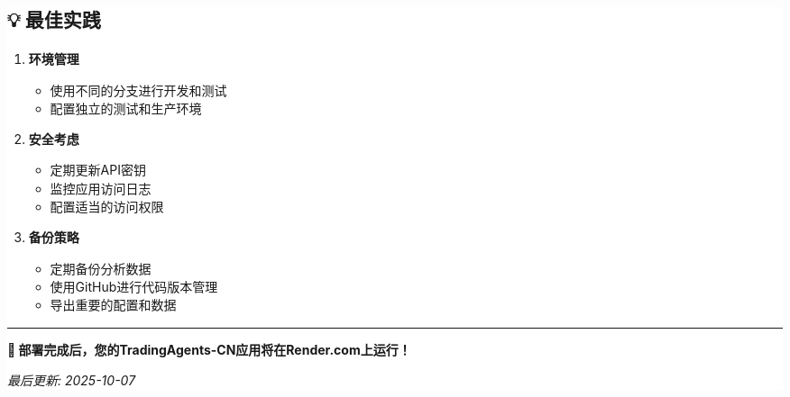 ## 💡 最佳实践

1. **环境管理**
   - 使用不同的分支进行开发和测试
   - 配置独立的测试和生产环境

2. **安全考虑**
   - 定期更新API密钥
   - 监控应用访问日志
   - 配置适当的访问权限

3. **备份策略**
   - 定期备份分析数据
   - 使用GitHub进行代码版本管理
   - 导出重要的配置和数据

---

**🎉 部署完成后，您的TradingAgents-CN应用将在Render.com上运行！**

*最后更新: 2025-10-07*